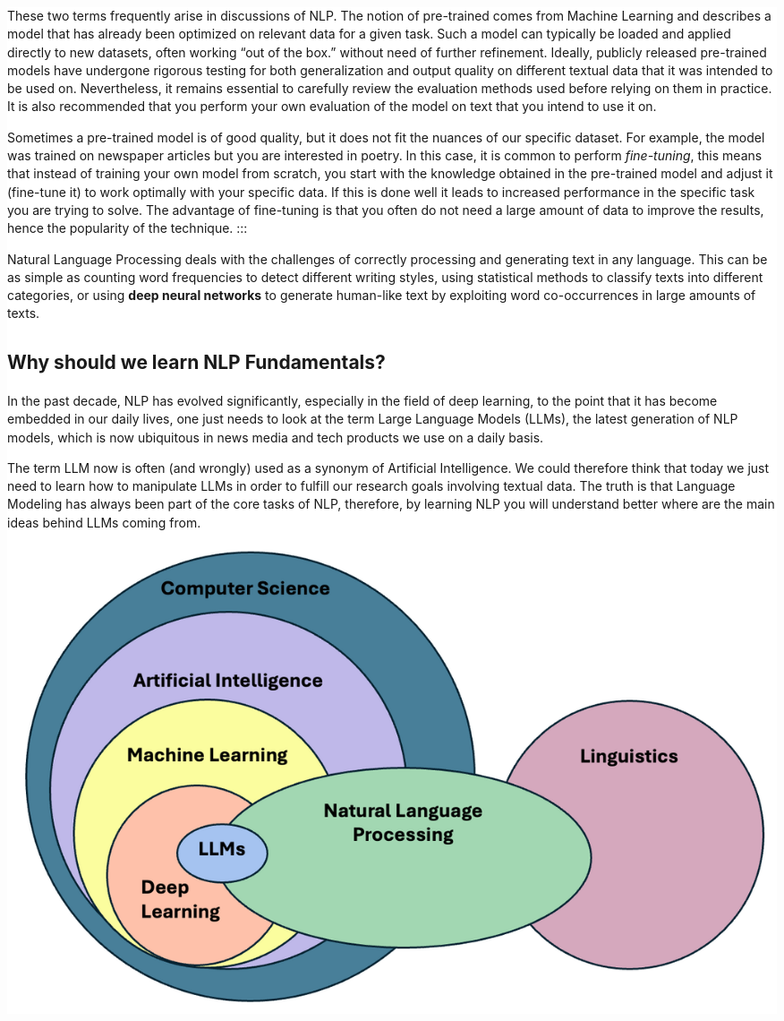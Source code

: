 These two terms frequently arise in discussions of NLP. The notion of pre-trained comes from Machine Learning and describes a model that has already been optimized on relevant data for a given task. Such a model can typically be loaded and applied directly to new datasets, often working “out of the box.” without need of further refinement. Ideally, publicly released pre-trained models have undergone rigorous testing for both generalization and output quality on different textual data that it was intended to be used on. Nevertheless, it remains essential to carefully review the evaluation methods used before relying on them in practice. It is also recommended that you perform your own evaluation of the model on text that you intend to use it on.

Sometimes a pre-trained model is of good quality, but it does not fit the nuances of our specific dataset. For example, the model was trained on newspaper articles but you are interested in poetry. In this case, it is common to perform *fine-tuning*, this means that instead of training your own model from scratch, you start with the knowledge obtained in the pre-trained model and adjust it (fine-tune it) to work optimally with your specific data. If this is done well it leads to increased performance in the specific task you are trying to solve. The advantage of fine-tuning is that you often do not need a large amount of data to improve the results, hence the popularity of the technique.
:::

Natural Language Processing deals with the challenges of correctly processing and generating text in any language. This can be as simple as counting word frequencies to detect different writing styles, using statistical methods to classify texts into different categories, or using **deep neural networks** to generate human-like text by exploiting word co-occurrences in large amounts of texts.

## Why should we learn NLP Fundamentals?

In the past decade, NLP has evolved significantly, especially in the field of deep learning, to the point that it has become embedded in our daily lives, one just needs to look at the term Large Language Models (LLMs), the latest generation of NLP models, which is now ubiquitous in news media and tech products we use on a daily basis.

The term LLM now is often (and wrongly) used as a synonym of Artificial Intelligence. We could therefore think that today we just need to learn how to manipulate LLMs in order to fulfill our research goals involving textual data. The truth is that Language Modeling has always been part of the core tasks of NLP, therefore, by learning NLP you will understand better where are the main ideas behind LLMs coming from.

![NLP is an interdisciplinary field, and LLMs are just a subset of it](fig/intro0_cs_nlp.png)
